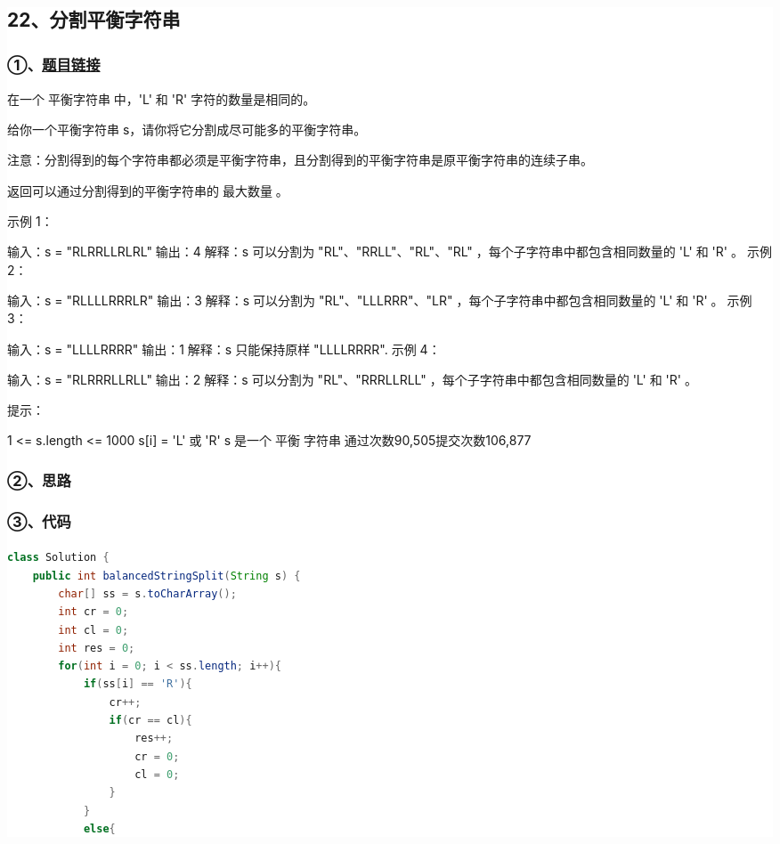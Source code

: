 

## 22、分割平衡字符串

### ①、[题目链接](https://leetcode.cn/problems/split-a-string-in-balanced-strings/)

在一个 平衡字符串 中，'L' 和 'R' 字符的数量是相同的。

给你一个平衡字符串 s，请你将它分割成尽可能多的平衡字符串。

注意：分割得到的每个字符串都必须是平衡字符串，且分割得到的平衡字符串是原平衡字符串的连续子串。

返回可以通过分割得到的平衡字符串的 最大数量 。

 

示例 1：

输入：s = "RLRRLLRLRL"
输出：4
解释：s 可以分割为 "RL"、"RRLL"、"RL"、"RL" ，每个子字符串中都包含相同数量的 'L' 和 'R' 。
示例 2：

输入：s = "RLLLLRRRLR"
输出：3
解释：s 可以分割为 "RL"、"LLLRRR"、"LR" ，每个子字符串中都包含相同数量的 'L' 和 'R' 。
示例 3：

输入：s = "LLLLRRRR"
输出：1
解释：s 只能保持原样 "LLLLRRRR".
示例 4：

输入：s = "RLRRRLLRLL"
输出：2
解释：s 可以分割为 "RL"、"RRRLLRLL" ，每个子字符串中都包含相同数量的 'L' 和 'R' 。


提示：

1 <= s.length <= 1000
s[i] = 'L' 或 'R'
s 是一个 平衡 字符串
通过次数90,505提交次数106,877



### ②、思路



### ③、代码

```java
class Solution {
    public int balancedStringSplit(String s) {
        char[] ss = s.toCharArray();
        int cr = 0;
        int cl = 0;
        int res = 0;
        for(int i = 0; i < ss.length; i++){
            if(ss[i] == 'R'){
                cr++;
                if(cr == cl){
                    res++;
                    cr = 0;
                    cl = 0;
                }
            }
            else{
```